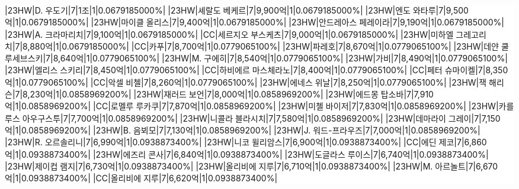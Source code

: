 |23HW|D. 우도기|7|1조|1|0.0679185000%|
|23HW|셰랄도 베케르|7|9,900억|1|0.0679185000%|
|23HW|엔도 와타루|7|9,500억|1|0.0679185000%|
|23HW|마이클 올리스|7|9,400억|1|0.0679185000%|
|23HW|안드레아스 페레이라|7|9,190억|1|0.0679185000%|
|23HW|A. 크라마리치|7|9,100억|1|0.0679185000%|
|CC|세르지오 부스케츠|7|9,000억|1|0.0679185000%|
|23HW|미하엘 그레고리치|7|8,880억|1|0.0679185000%|
|CC|카푸|7|8,700억|1|0.0779065100%|
|23HW|파레호|7|8,670억|1|0.0779065100%|
|23HW|데얀 쿨루세브스키|7|8,640억|1|0.0779065100%|
|23HW|M. 구에히|7|8,540억|1|0.0779065100%|
|23HW|가비|7|8,490억|1|0.0779065100%|
|23HW|엘리스 스키리|7|8,450억|1|0.0779065100%|
|CC|하비에르 마스체라노|7|8,400억|1|0.0779065100%|
|CC|페터 슈마이켈|7|8,350억|1|0.0779065100%|
|CC|악셀 비첼|7|8,260억|1|0.0779065100%|
|23HW|에네스 위날|7|8,250억|1|0.0779065100%|
|23HW|잭 해리슨|7|8,230억|1|0.0858969200%|
|23HW|재러드 보언|7|8,000억|1|0.0858969200%|
|23HW|에드몽 탑소바|7|7,910억|1|0.0858969200%|
|CC|로멜루 루카쿠|7|7,870억|1|0.0858969200%|
|23HW|미첼 바이저|7|7,830억|1|0.0858969200%|
|23HW|카를루스 아우구스투|7|7,700억|1|0.0858969200%|
|23HW|니콜라 블라시치|7|7,580억|1|0.0858969200%|
|23HW|데마라이 그레이|7|7,150억|1|0.0858969200%|
|23HW|B. 음뵈모|7|7,130억|1|0.0858969200%|
|23HW|J. 워드-프라우즈|7|7,000억|1|0.0858969200%|
|23HW|R. 오르솔리니|7|6,990억|1|0.0938873400%|
|23HW|니코 윌리암스|7|6,900억|1|0.0938873400%|
|CC|에딘 제코|7|6,860억|1|0.0938873400%|
|23HW|에즈리 콘사|7|6,840억|1|0.0938873400%|
|23HW|도글라스 루이스|7|6,740억|1|0.0938873400%|
|23HW|제이컵 램지|7|6,730억|1|0.0938873400%|
|23HW|올리비에 지루|7|6,710억|1|0.0938873400%|
|23HW|M. 아르놀트|7|6,670억|1|0.0938873400%|
|CC|올리비에 지루|7|6,620억|1|0.0938873400%|